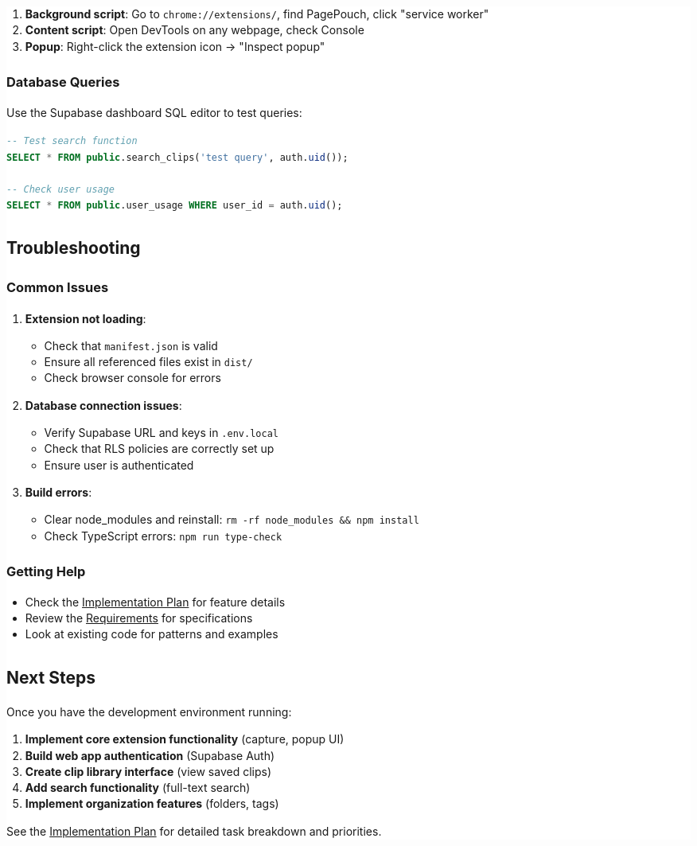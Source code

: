 1. **Background script**: Go to `chrome://extensions/`, find PagePouch, click "service worker"
2. **Content script**: Open DevTools on any webpage, check Console
3. **Popup**: Right-click the extension icon → "Inspect popup"

### Database Queries

Use the Supabase dashboard SQL editor to test queries:

```sql
-- Test search function
SELECT * FROM public.search_clips('test query', auth.uid());

-- Check user usage
SELECT * FROM public.user_usage WHERE user_id = auth.uid();
```

## Troubleshooting

### Common Issues

1. **Extension not loading**:
   - Check that `manifest.json` is valid
   - Ensure all referenced files exist in `dist/`
   - Check browser console for errors

2. **Database connection issues**:
   - Verify Supabase URL and keys in `.env.local`
   - Check that RLS policies are correctly set up
   - Ensure user is authenticated

3. **Build errors**:
   - Clear node_modules and reinstall: `rm -rf node_modules && npm install`
   - Check TypeScript errors: `npm run type-check`

### Getting Help

- Check the [Implementation Plan](../IMPLEMENTATION_PLAN.md) for feature details
- Review the [Requirements](../REQUIREMENTS.md) for specifications
- Look at existing code for patterns and examples

## Next Steps

Once you have the development environment running:

1. **Implement core extension functionality** (capture, popup UI)
2. **Build web app authentication** (Supabase Auth)
3. **Create clip library interface** (view saved clips)
4. **Add search functionality** (full-text search)
5. **Implement organization features** (folders, tags)

See the [Implementation Plan](../IMPLEMENTATION_PLAN.md) for detailed task breakdown and priorities.
